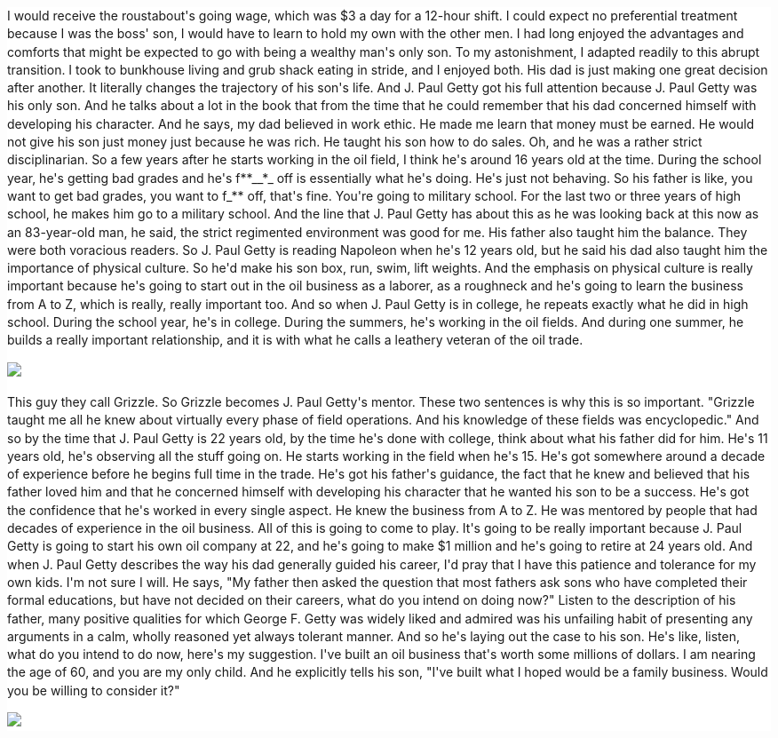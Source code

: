 I would receive the roustabout's going wage, which was $3 a day for a 12-hour shift. I could expect no preferential treatment because I was the boss' son, I would have to learn to hold my own with the other men. I had long enjoyed the advantages and comforts that might be expected to go with being a wealthy man's only son. To my astonishment, I adapted readily to this abrupt transition. I took to bunkhouse living and grub shack eating in stride, and I enjoyed both. His dad is just making one great decision after another. It literally changes the trajectory of his son's life. And J. Paul Getty got his full attention because J. Paul Getty was his only son. And he talks about a lot in the book that from the time that he could remember that his dad concerned himself with developing his character. And he says, my dad believed in work ethic. He made me learn that money must be earned. He would not give his son just money just because he was rich. He taught his son how to do sales. Oh, and he was a rather strict disciplinarian. So a few years after he starts working in the oil field, I think he's around 16 years old at the time. During the school year, he's getting bad grades and he's f**__*_ off is essentially what he's doing. He's just not behaving. So his father is like, you want to get bad grades, you want to f_** off, that's fine. You're going to military school. For the last two or three years of high school, he makes him go to a military school. And the line that J. Paul Getty has about this as he was looking back at this now as an 83-year-old man, he said, the strict regimented environment was good for me. His father also taught him the balance. They were both voracious readers. So J. Paul Getty is reading Napoleon when he's 12 years old, but he said his dad also taught him the importance of physical culture. So he'd make his son box, run, swim, lift weights. And the emphasis on physical culture is really important because he's going to start out in the oil business as a laborer, as a roughneck and he's going to learn the business from A to Z, which is really, really important too. And so when J. Paul Getty is in college, he repeats exactly what he did in high school. During the school year, he's in college. During the summers, he's working in the oil fields. And during one summer, he builds a really important relationship, and it is with what he calls a leathery veteran of the oil trade.

![](https://www.foundersnotes.com/static/images/new_icons/chevron-down-alt-thin.svg)

This guy they call Grizzle. So Grizzle becomes J. Paul Getty's mentor. These two sentences is why this is so important. "Grizzle taught me all he knew about virtually every phase of field operations. And his knowledge of these fields was encyclopedic." And so by the time that J. Paul Getty is 22 years old, by the time he's done with college, think about what his father did for him. He's 11 years old, he's observing all the stuff going on. He starts working in the field when he's 15. He's got somewhere around a decade of experience before he begins full time in the trade. He's got his father's guidance, the fact that he knew and believed that his father loved him and that he concerned himself with developing his character that he wanted his son to be a success. He's got the confidence that he's worked in every single aspect. He knew the business from A to Z. He was mentored by people that had decades of experience in the oil business. All of this is going to come to play. It's going to be really important because J. Paul Getty is going to start his own oil company at 22, and he's going to make $1 million and he's going to retire at 24 years old. And when J. Paul Getty describes the way his dad generally guided his career, I'd pray that I have this patience and tolerance for my own kids. I'm not sure I will. He says, "My father then asked the question that most fathers ask sons who have completed their formal educations, but have not decided on their careers, what do you intend on doing now?" Listen to the description of his father, many positive qualities for which George F. Getty was widely liked and admired was his unfailing habit of presenting any arguments in a calm, wholly reasoned yet always tolerant manner. And so he's laying out the case to his son. He's like, listen, what do you intend to do now, here's my suggestion. I've built an oil business that's worth some millions of dollars. I am nearing the age of 60, and you are my only child. And he explicitly tells his son, "I've built what I hoped would be a family business. Would you be willing to consider it?"

![](https://www.foundersnotes.com/static/images/new_icons/chevron-down-alt-thin.svg)
